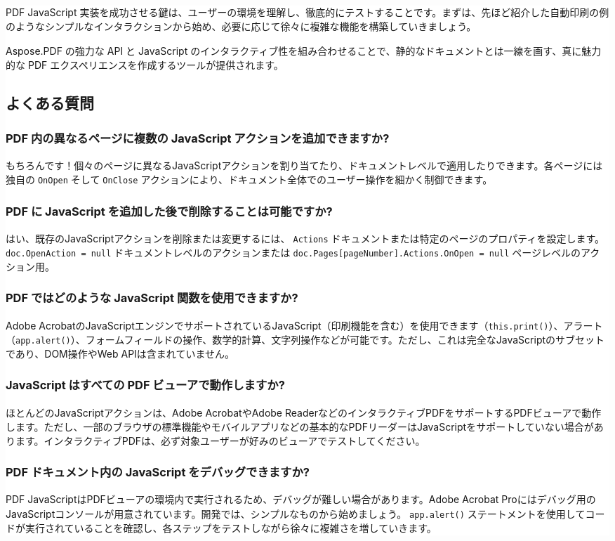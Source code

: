 PDF JavaScript 実装を成功させる鍵は、ユーザーの環境を理解し、徹底的にテストすることです。まずは、先ほど紹介した自動印刷の例のようなシンプルなインタラクションから始め、必要に応じて徐々に複雑な機能を構築していきましょう。

Aspose.PDF の強力な API と JavaScript のインタラクティブ性を組み合わせることで、静的なドキュメントとは一線を画す、真に魅力的な PDF エクスペリエンスを作成するツールが提供されます。

## よくある質問

### PDF 内の異なるページに複数の JavaScript アクションを追加できますか?
もちろんです！個々のページに異なるJavaScriptアクションを割り当てたり、ドキュメントレベルで適用したりできます。各ページには独自の `OnOpen` そして `OnClose` アクションにより、ドキュメント全体でのユーザー操作を細かく制御できます。

### PDF に JavaScript を追加した後で削除することは可能ですか?
はい、既存のJavaScriptアクションを削除または変更するには、 `Actions` ドキュメントまたは特定のページのプロパティを設定します。 `doc.OpenAction = null` ドキュメントレベルのアクションまたは `doc.Pages[pageNumber].Actions.OnOpen = null` ページレベルのアクション用。

### PDF ではどのような JavaScript 関数を使用できますか?
Adobe AcrobatのJavaScriptエンジンでサポートされているJavaScript（印刷機能を含む）を使用できます（`this.print()`）、アラート（`app.alert()`）、フォームフィールドの操作、数学的計算、文字列操作などが可能です。ただし、これは完全なJavaScriptのサブセットであり、DOM操作やWeb APIは含まれていません。

### JavaScript はすべての PDF ビューアで動作しますか?
ほとんどのJavaScriptアクションは、Adobe AcrobatやAdobe ReaderなどのインタラクティブPDFをサポートするPDFビューアで動作します。ただし、一部のブラウザの標準機能やモバイルアプリなどの基本的なPDFリーダーはJavaScriptをサポートしていない場合があります。インタラクティブPDFは、必ず対象ユーザーが好みのビューアでテストしてください。

### PDF ドキュメント内の JavaScript をデバッグできますか?
PDF JavaScriptはPDFビューアの環境内で実行されるため、デバッグが難しい場合があります。Adobe Acrobat Proにはデバッグ用のJavaScriptコンソールが用意されています。開発では、シンプルなものから始めましょう。 `app.alert()` ステートメントを使用してコードが実行されていることを確認し、各ステップをテストしながら徐々に複雑さを増していきます。